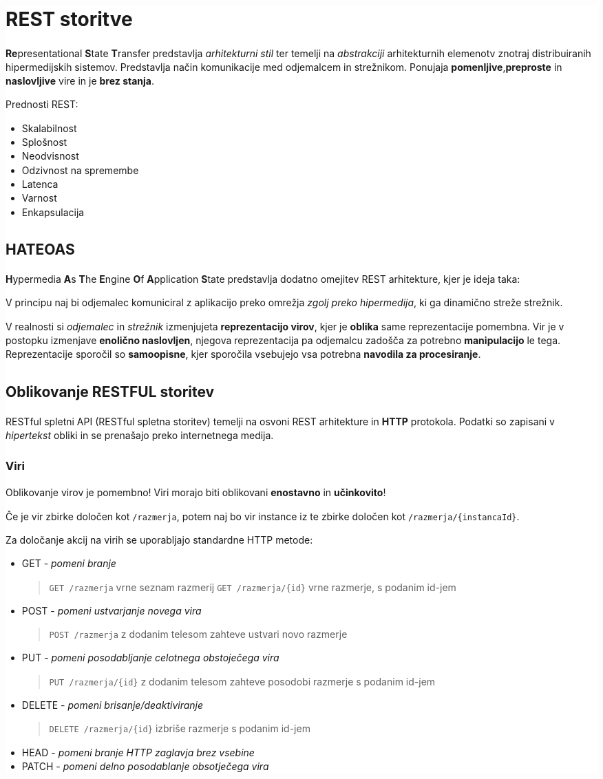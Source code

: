 # REST storitve

**Re**presentational **S**tate **T**ransfer predstavlja *arhitekturni stil* ter temelji na *abstrakciji* arhitekturnih elemenotv znotraj distribuiranih hipermedijskih sistemov.
Predstavlja način komunikacije med odjemalcem in strežnikom. Ponujaja **pomenljive**,**preproste** in **naslovljive** vire in je **brez stanja**.

Prednosti REST:
- Skalabilnost
- Splošnost
- Neodvisnost
- Odzivnost na spremembe
- Latenca
- Varnost
- Enkapsulacija

## HATEOAS
**H**ypermedia **A**s **T**he **E**ngine **O**f **A**pplication **S**tate predstavlja dodatno omejitev REST arhitekture, kjer je ideja taka:

V principu naj bi odjemalec komuniciral z aplikacijo preko omrežja *zgolj preko hipermedija*, ki ga dinamično streže strežnik.

V realnosti si *odjemalec* in *strežnik* izmenjujeta **reprezentacijo virov**, kjer je **oblika** same reprezentacije pomembna. Vir je v postopku izmenjave **enolično naslovljen**, njegova reprezentacija pa odjemalcu zadošča za potrebno **manipulacijo** le tega. Reprezentacije sporočil so **samoopisne**, kjer sporočila vsebujejo vsa potrebna **navodila za procesiranje**.

## Oblikovanje RESTFUL storitev
RESTful spletni API (RESTful spletna storitev) temelji na osvoni REST arhitekture in **HTTP** protokola. Podatki so zapisani v *hipertekst* obliki in se prenašajo preko internetnega medija. 

### Viri
Oblikovanje virov je pomembno! Viri morajo biti oblikovani **enostavno** in **učinkovito**!

Če je vir zbirke določen kot ```/razmerja```, potem naj bo vir instance iz te zbirke določen kot ```/razmerja/{instancaId}```.

Za določanje akcij na virih se uporabljajo standardne HTTP metode:
- GET - *pomeni branje*
  > ```GET /razmerja``` vrne seznam razmerij
  > ```GET /razmerja/{id}``` vrne razmerje, s podanim id-jem
- POST - *pomeni ustvarjanje novega vira*
  > ```POST /razmerja``` z dodanim telesom zahteve ustvari novo razmerje
- PUT - *pomeni posodabljanje celotnega obstoječega vira*
  > ```PUT /razmerja/{id}``` z dodanim telesom zahteve posodobi razmerje s podanim id-jem
- DELETE - *pomeni brisanje/deaktiviranje*
  > ```DELETE /razmerja/{id}``` izbriše razmerje s podanim id-jem
- HEAD - *pomeni branje HTTP zaglavja brez vsebine*
- PATCH - *pomeni delno posodablanje obsotječega vira*
